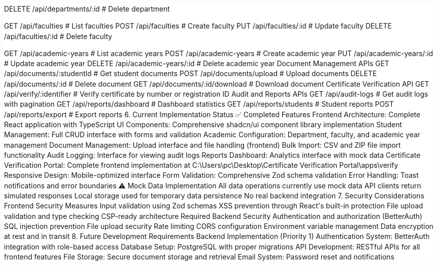 DELETE /api/departments/:id       # Delete department

GET    /api/faculties             # List faculties
POST   /api/faculties             # Create faculty
PUT    /api/faculties/:id         # Update faculty
DELETE /api/faculties/:id         # Delete faculty

GET    /api/academic-years        # List academic years
POST   /api/academic-years        # Create academic year
PUT    /api/academic-years/:id    # Update academic year
DELETE /api/academic-years/:id    # Delete academic year
Document Management APIs
GET    /api/documents/:studentId  # Get student documents
POST   /api/documents/upload      # Upload documents
DELETE /api/documents/:id         # Delete document
GET    /api/documents/:id/download # Download document
Certificate Verification API
GET    /api/verify/:identifier    # Verify certificate by number or registration ID
Audit and Reports APIs
GET    /api/audit-logs           # Get audit logs with pagination
GET    /api/reports/dashboard    # Dashboard statistics
GET    /api/reports/students     # Student reports
POST   /api/reports/export       # Export reports
6. Current Implementation Status
✅ Completed Features
Frontend Architecture: Complete React application with TypeScript
UI Components: Comprehensive shadcn/ui component library implementation
Student Management: Full CRUD interface with forms and validation
Academic Configuration: Department, faculty, and academic year management
Document Management: Upload interface and file handling (frontend)
Bulk Import: CSV and ZIP file import functionality
Audit Logging: Interface for viewing audit logs
Reports Dashboard: Analytics interface with mock data
Certificate Verification Portal: Complete frontend implementation at C:\Users\pc\Desktop\Certificate Verification Portal\apps\verify
Responsive Design: Mobile-optimized interface
Form Validation: Comprehensive Zod schema validation
Error Handling: Toast notifications and error boundaries
⚠️ Mock Data Implementation
All data operations currently use mock data
API clients return simulated responses
Local storage used for temporary data persistence
No real backend integration
7. Security Considerations
Frontend Security Measures
Input validation using Zod schemas
XSS prevention through React's built-in protection
File upload validation and type checking
CSP-ready architecture
Required Backend Security
Authentication and authorization (BetterAuth)
SQL injection prevention
File upload security
Rate limiting
CORS configuration
Environment variable management
Data encryption at rest and in transit
8. Future Development Requirements
Backend Implementation (Priority 1)
Authentication System: BetterAuth integration with role-based access
Database Setup: PostgreSQL with proper migrations
API Development: RESTful APIs for all frontend features
File Storage: Secure document storage and retrieval
Email System: Password reset and notifications